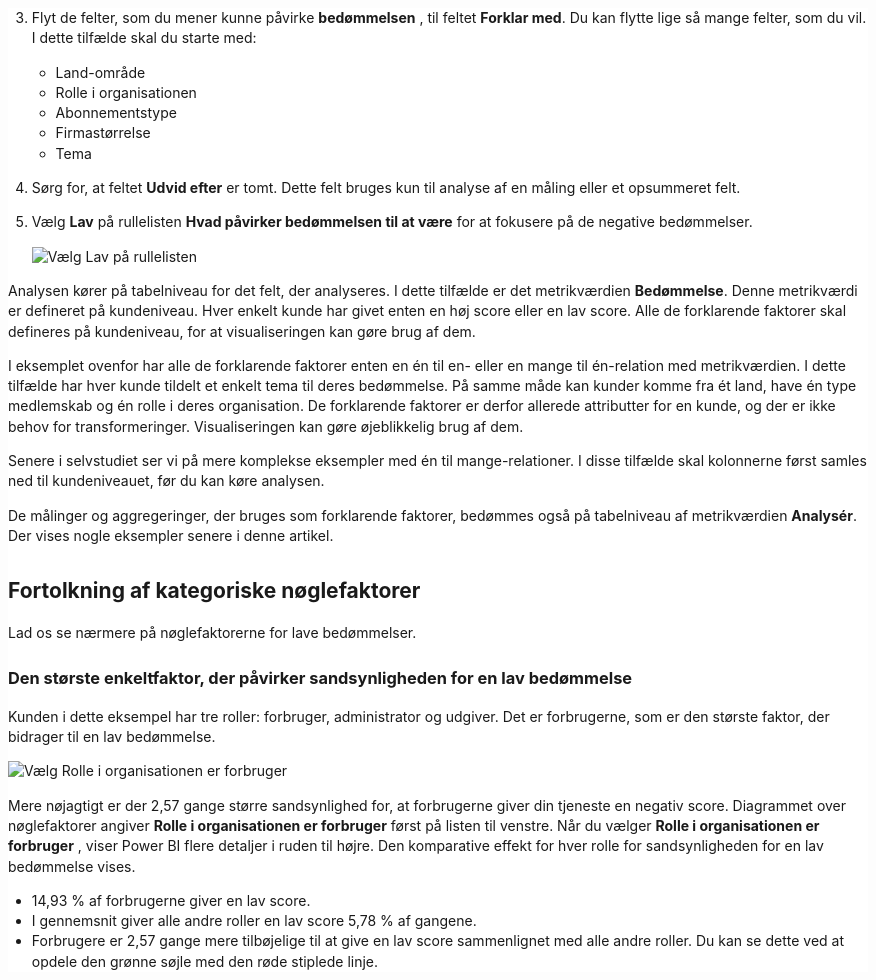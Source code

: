 3. Flyt de felter, som du mener kunne påvirke **bedømmelsen** , til feltet **Forklar med**. Du kan flytte lige så mange felter, som du vil. I dette tilfælde skal du starte med:
    - Land-område 
    - Rolle i organisationen 
    - Abonnementstype 
    - Firmastørrelse 
    - Tema
    
4. Sørg for, at feltet **Udvid efter** er tomt. Dette felt bruges kun til analyse af en måling eller et opsummeret felt. 

5. Vælg **Lav** på rullelisten **Hvad påvirker bedømmelsen til at være** for at fokusere på de negative bedømmelser.  

    ![Vælg Lav på rullelisten](media/power-bi-visualization-influencers/power-bi-key-influencers.png)

Analysen kører på tabelniveau for det felt, der analyseres. I dette tilfælde er det metrikværdien **Bedømmelse**. Denne metrikværdi er defineret på kundeniveau. Hver enkelt kunde har givet enten en høj score eller en lav score. Alle de forklarende faktorer skal defineres på kundeniveau, for at visualiseringen kan gøre brug af dem. 

I eksemplet ovenfor har alle de forklarende faktorer enten en én til en- eller en mange til én-relation med metrikværdien. I dette tilfælde har hver kunde tildelt et enkelt tema til deres bedømmelse. På samme måde kan kunder komme fra ét land, have én type medlemskab og én rolle i deres organisation. De forklarende faktorer er derfor allerede attributter for en kunde, og der er ikke behov for transformeringer. Visualiseringen kan gøre øjeblikkelig brug af dem. 

Senere i selvstudiet ser vi på mere komplekse eksempler med én til mange-relationer. I disse tilfælde skal kolonnerne først samles ned til kundeniveauet, før du kan køre analysen. 

De målinger og aggregeringer, der bruges som forklarende faktorer, bedømmes også på tabelniveau af metrikværdien **Analysér**. Der vises nogle eksempler senere i denne artikel. 

## <a name="interpret-categorical-key-influencers"></a>Fortolkning af kategoriske nøglefaktorer 
Lad os se nærmere på nøglefaktorerne for lave bedømmelser. 

### <a name="top-single-factor-that-influences-the-likelihood-of-a-low-rating"></a>Den største enkeltfaktor, der påvirker sandsynligheden for en lav bedømmelse

Kunden i dette eksempel har tre roller: forbruger, administrator og udgiver. Det er forbrugerne, som er den største faktor, der bidrager til en lav bedømmelse. 

![Vælg Rolle i organisationen er forbruger](media/power-bi-visualization-influencers/power-bi-role-consumer.png)


Mere nøjagtigt er der 2,57 gange større sandsynlighed for, at forbrugerne giver din tjeneste en negativ score. Diagrammet over nøglefaktorer angiver **Rolle i organisationen er forbruger** først på listen til venstre. Når du vælger **Rolle i organisationen er forbruger** , viser Power BI flere detaljer i ruden til højre. Den komparative effekt for hver rolle for sandsynligheden for en lav bedømmelse vises.
  
- 14,93 % af forbrugerne giver en lav score. 
- I gennemsnit giver alle andre roller en lav score 5,78 % af gangene.
- Forbrugere er 2,57 gange mere tilbøjelige til at give en lav score sammenlignet med alle andre roller. Du kan se dette ved at opdele den grønne søjle med den røde stiplede linje. 
